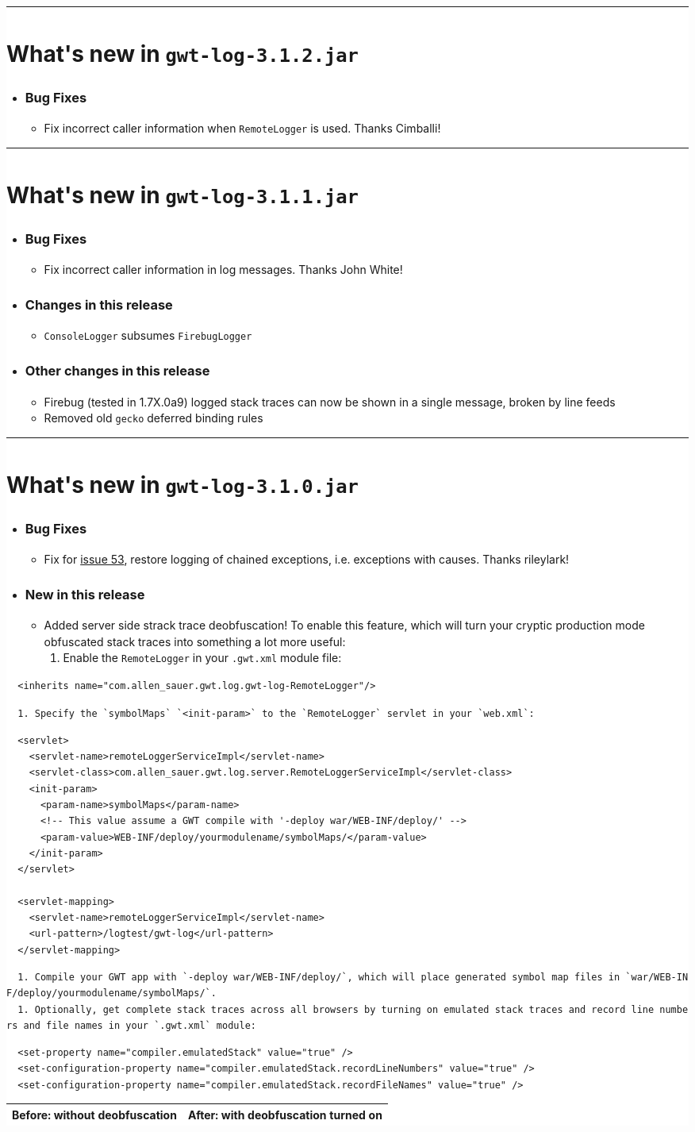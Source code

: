 
---

# What's new in `gwt-log-3.1.2.jar` #
  * ### Bug Fixes ###
    * Fix incorrect caller information when `RemoteLogger` is used. Thanks Cimballi!


---

# What's new in `gwt-log-3.1.1.jar` #
  * ### Bug Fixes ###
    * Fix incorrect caller information in log messages. Thanks John White!
  * ### Changes in this release ###
    * `ConsoleLogger` subsumes `FirebugLogger`
  * ### Other changes in this release ###
    * Firebug (tested in 1.7X.0a9) logged stack traces can now be shown in a single message, broken by line feeds
    * Removed old `gecko` deferred binding rules


---

# What's new in `gwt-log-3.1.0.jar` #
  * ### Bug Fixes ###
    * Fix for [issue 53](http://code.google.com/p/gwt-log/issues/detail?id=53), restore logging of chained exceptions, i.e. exceptions with causes. Thanks rileylark!
  * ### New in this release ###
    * Added server side strack trace deobfuscation! To enable this feature, which will turn your cryptic production mode obfuscated stack traces into something a lot more useful:
      1. Enable the `RemoteLogger` in your `.gwt.xml` module file:
```
  <inherits name="com.allen_sauer.gwt.log.gwt-log-RemoteLogger"/>
```
      1. Specify the `symbolMaps` `<init-param>` to the `RemoteLogger` servlet in your `web.xml`:
```
  <servlet>
    <servlet-name>remoteLoggerServiceImpl</servlet-name>
    <servlet-class>com.allen_sauer.gwt.log.server.RemoteLoggerServiceImpl</servlet-class>
    <init-param>
      <param-name>symbolMaps</param-name>
      <!-- This value assume a GWT compile with '-deploy war/WEB-INF/deploy/' -->
      <param-value>WEB-INF/deploy/yourmodulename/symbolMaps/</param-value>
    </init-param>
  </servlet>

  <servlet-mapping>
    <servlet-name>remoteLoggerServiceImpl</servlet-name>
    <url-pattern>/logtest/gwt-log</url-pattern>
  </servlet-mapping>
```
      1. Compile your GWT app with `-deploy war/WEB-INF/deploy/`, which will place generated symbol map files in `war/WEB-INF/deploy/yourmodulename/symbolMaps/`.
      1. Optionally, get complete stack traces across all browsers by turning on emulated stack traces and record line numbers and file names in your `.gwt.xml` module:
```
  <set-property name="compiler.emulatedStack" value="true" />
  <set-configuration-property name="compiler.emulatedStack.recordLineNumbers" value="true" />
  <set-configuration-property name="compiler.emulatedStack.recordFileNames" value="true" />
```
| **Before: without deobfuscation** | **After: with deobfuscation turned on** |
|:----------------------------------|:----------------------------------------|